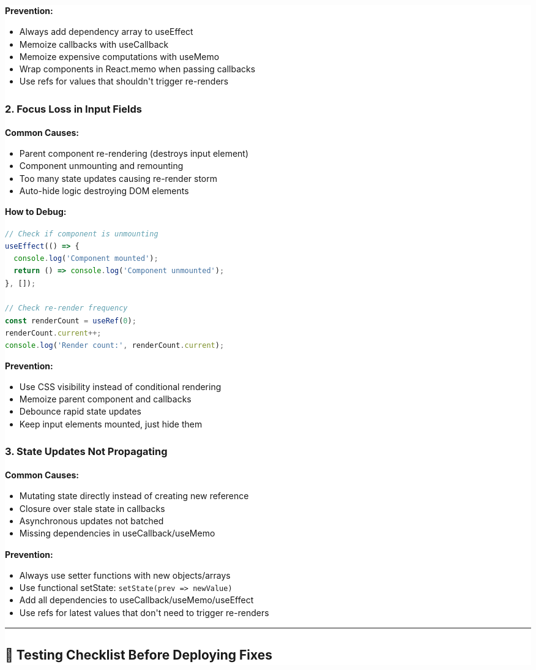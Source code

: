 **Prevention:**
- Always add dependency array to useEffect
- Memoize callbacks with useCallback
- Memoize expensive computations with useMemo
- Wrap components in React.memo when passing callbacks
- Use refs for values that shouldn't trigger re-renders

### **2. Focus Loss in Input Fields**

**Common Causes:**
- Parent component re-rendering (destroys input element)
- Component unmounting and remounting
- Too many state updates causing re-render storm
- Auto-hide logic destroying DOM elements

**How to Debug:**
```typescript
// Check if component is unmounting
useEffect(() => {
  console.log('Component mounted');
  return () => console.log('Component unmounted');
}, []);

// Check re-render frequency
const renderCount = useRef(0);
renderCount.current++;
console.log('Render count:', renderCount.current);
```

**Prevention:**
- Use CSS visibility instead of conditional rendering
- Memoize parent component and callbacks
- Debounce rapid state updates
- Keep input elements mounted, just hide them

### **3. State Updates Not Propagating**

**Common Causes:**
- Mutating state directly instead of creating new reference
- Closure over stale state in callbacks
- Asynchronous updates not batched
- Missing dependencies in useCallback/useMemo

**Prevention:**
- Always use setter functions with new objects/arrays
- Use functional setState: `setState(prev => newValue)`
- Add all dependencies to useCallback/useMemo/useEffect
- Use refs for latest values that don't need to trigger re-renders

---

## 🧪 Testing Checklist Before Deploying Fixes
